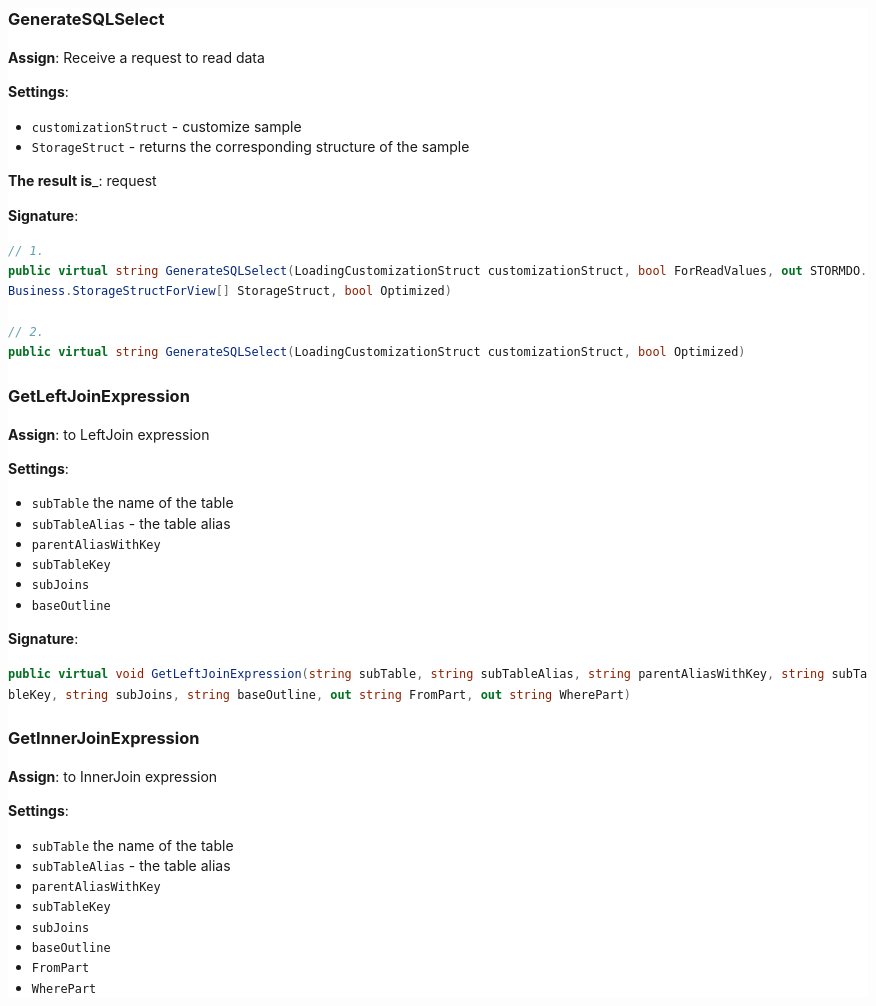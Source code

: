 ### GenerateSQLSelect 

__Assign__: Receive a request to read data 

__Settings__: 

* `customizationStruct` - customize sample 
* `StorageStruct` - returns the corresponding structure of the sample 

__The result is___: request 

__Signature__: 

```csharp
// 1. 
public virtual string GenerateSQLSelect(LoadingCustomizationStruct customizationStruct, bool ForReadValues, out STORMDO.Business.StorageStructForView[] StorageStruct, bool Optimized)

// 2. 
public virtual string GenerateSQLSelect(LoadingCustomizationStruct customizationStruct, bool Optimized)
``` 

### GetLeftJoinExpression 

__Assign__: to LeftJoin expression 

__Settings__: 

* `subTable` the name of the table 
* `subTableAlias` - the table alias 
* `parentAliasWithKey` 
* `subTableKey` 
* `subJoins` 
* `baseOutline` 

__Signature__: 

```csharp
public virtual void GetLeftJoinExpression(string subTable, string subTableAlias, string parentAliasWithKey, string subTableKey, string subJoins, string baseOutline, out string FromPart, out string WherePart)
``` 

### GetInnerJoinExpression 

__Assign__: to InnerJoin expression 

__Settings__: 

* `subTable` the name of the table 
* `subTableAlias` - the table alias 
* `parentAliasWithKey` 
* `subTableKey` 
* `subJoins` 
* `baseOutline` 
* `FromPart` 
* `WherePart` 
